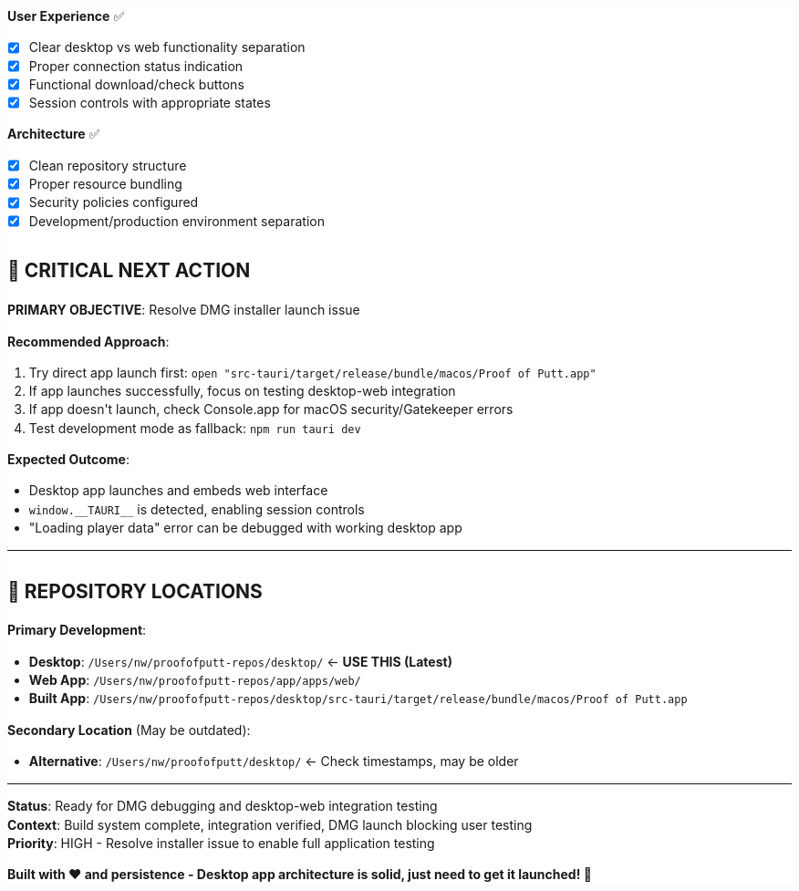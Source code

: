 **User Experience** ✅  
- [x] Clear desktop vs web functionality separation
- [x] Proper connection status indication
- [x] Functional download/check buttons
- [x] Session controls with appropriate states

**Architecture** ✅
- [x] Clean repository structure
- [x] Proper resource bundling
- [x] Security policies configured
- [x] Development/production environment separation

## 🚨 CRITICAL NEXT ACTION

**PRIMARY OBJECTIVE**: Resolve DMG installer launch issue

**Recommended Approach**:
1. Try direct app launch first: `open "src-tauri/target/release/bundle/macos/Proof of Putt.app"`
2. If app launches successfully, focus on testing desktop-web integration
3. If app doesn't launch, check Console.app for macOS security/Gatekeeper errors
4. Test development mode as fallback: `npm run tauri dev`

**Expected Outcome**: 
- Desktop app launches and embeds web interface
- `window.__TAURI__` is detected, enabling session controls
- "Loading player data" error can be debugged with working desktop app

---

## 📁 REPOSITORY LOCATIONS

**Primary Development**:
- **Desktop**: `/Users/nw/proofofputt-repos/desktop/` ← **USE THIS (Latest)**
- **Web App**: `/Users/nw/proofofputt-repos/app/apps/web/`
- **Built App**: `/Users/nw/proofofputt-repos/desktop/src-tauri/target/release/bundle/macos/Proof of Putt.app`

**Secondary Location** (May be outdated):
- **Alternative**: `/Users/nw/proofofputt/desktop/` ← Check timestamps, may be older

---

**Status**: Ready for DMG debugging and desktop-web integration testing  
**Context**: Build system complete, integration verified, DMG launch blocking user testing  
**Priority**: HIGH - Resolve installer issue to enable full application testing

**Built with ❤️ and persistence - Desktop app architecture is solid, just need to get it launched! 🚀**